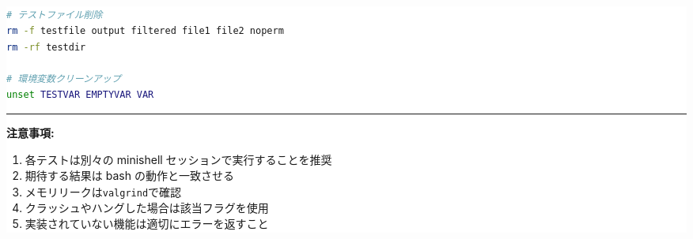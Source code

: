 ```bash
# テストファイル削除
rm -f testfile output filtered file1 file2 noperm
rm -rf testdir

# 環境変数クリーンアップ
unset TESTVAR EMPTYVAR VAR
```

---

**注意事項:**

1. 各テストは別々の minishell セッションで実行することを推奨
2. 期待する結果は bash の動作と一致させる
3. メモリリークは`valgrind`で確認
4. クラッシュやハングした場合は該当フラグを使用
5. 実装されていない機能は適切にエラーを返すこと
